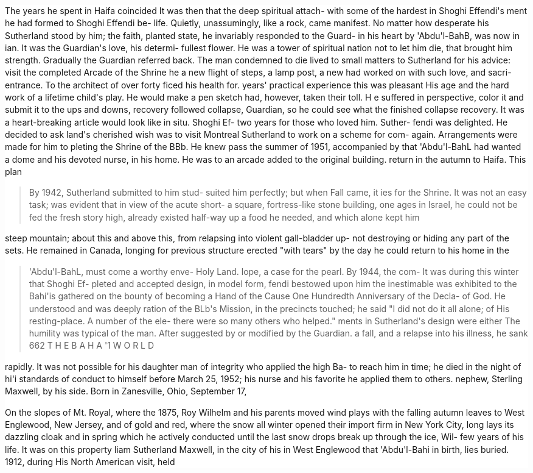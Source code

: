 The years he spent in Haifa coincided It was then that the deep spiritual attach-
with some of the hardest in Shoghi Effendi's ment he had formed to Shoghi Effendi be-
life. Quietly, unassumingly, like a rock, came manifest. No matter how desperate his
Sutherland stood by him; the faith, planted state, he invariably responded to the Guard-
in his heart by 'Abdu'l-BahB, was now in ian. It was the Guardian's love, his determi-
fullest flower. He was a tower of spiritual nation not to let him die, that brought him
strength. Gradually the Guardian referred back. The man condemned to die lived to
small matters to Sutherland for his advice: visit the completed Arcade of the Shrine he
a new flight of steps, a lamp post, a new had worked on with such love, and sacri-
entrance. To the architect of over forty ficed his health for.
years' practical experience this was pleasant     His age and the hard work of a lifetime
child's play. He would make a pen sketch had, however, taken their toll. H e suffered
in perspective, color it and submit it to the ups and downs, recovery followed collapse,
Guardian, so he could see what the finished collapse recovery. It was a heart-breaking
article would look like in situ. Shoghi Ef- two years for those who loved him. Suther-
fendi was delighted. He decided to ask land's cherished wish was to visit Montreal
Sutherland to work on a scheme for com- again. Arrangements were made for him to
pleting the Shrine of the BBb. He knew pass the summer of 1951, accompanied by
that 'Abdu'l-BahL had wanted a dome and his devoted nurse, in his home. He was to
an arcade added to the original building. return in the autumn to Haifa. This plan

> By 1942, Sutherland submitted to him stud- suited him perfectly; but when Fall came, it
> ies for the Shrine. It was not an easy task; was evident that in view of the acute short-
a square, fortress-like stone building, one ages in Israel, he could not be fed the fresh
story high, already existed half-way up a food he needed, and which alone kept him

steep mountain; about this and above this, from relapsing into violent gall-bladder up-
not destroying or hiding any part of the sets. He remained in Canada, longing for
previous structure erected "with tears" by the day he could return to his home in the

> 'Abdu'l-BahL, must come a worthy enve- Holy Land.
> lope, a case for the pearl. By 1944, the com-    It was during this winter that Shoghi Ef-
> pleted and accepted design, in model form, fendi bestowed upon him the inestimable
> was exhibited to the Bahi'is gathered on the bounty of becoming a Hand of the Cause
> One Hundredth Anniversary of the Decla- of God. He understood and was deeply
> ration of the BLb's Mission, in the precincts touched; he said "I did not do it all alone;
> of His resting-place. A number of the ele- there were so many others who helped."
> ments in Sutherland's design were either The humility was typical of the man. After
> suggested by or modified by the Guardian. a fall, and a relapse into his illness, he sank
> 662                            T H E B A H A '1 W O R L D

rapidly. It was not possible for his daughter     man of integrity who applied the high Ba-
to reach him in time; he died in the night of     hi'i standards of conduct to himself before
March 25, 1952; his nurse and his favorite        he applied them to others.
nephew, Sterling Maxwell, by his side.               Born in Zanesville, Ohio, September 17,

On the slopes of Mt. Royal, where the          1875, Roy Wilhelm and his parents moved
wind plays with the falling autumn leaves         to West Englewood, New Jersey, and
of gold and red, where the snow all winter        opened their import firm in New York City,
long lays its dazzling cloak and in spring        which he actively conducted until the last
snow drops break up through the ice, Wil-         few years of his life. It was on this property
liam Sutherland Maxwell, in the city of his       in West Englewood that 'Abdu'l-Bahi in
birth, lies buried.                                1912, during His North American visit, held

